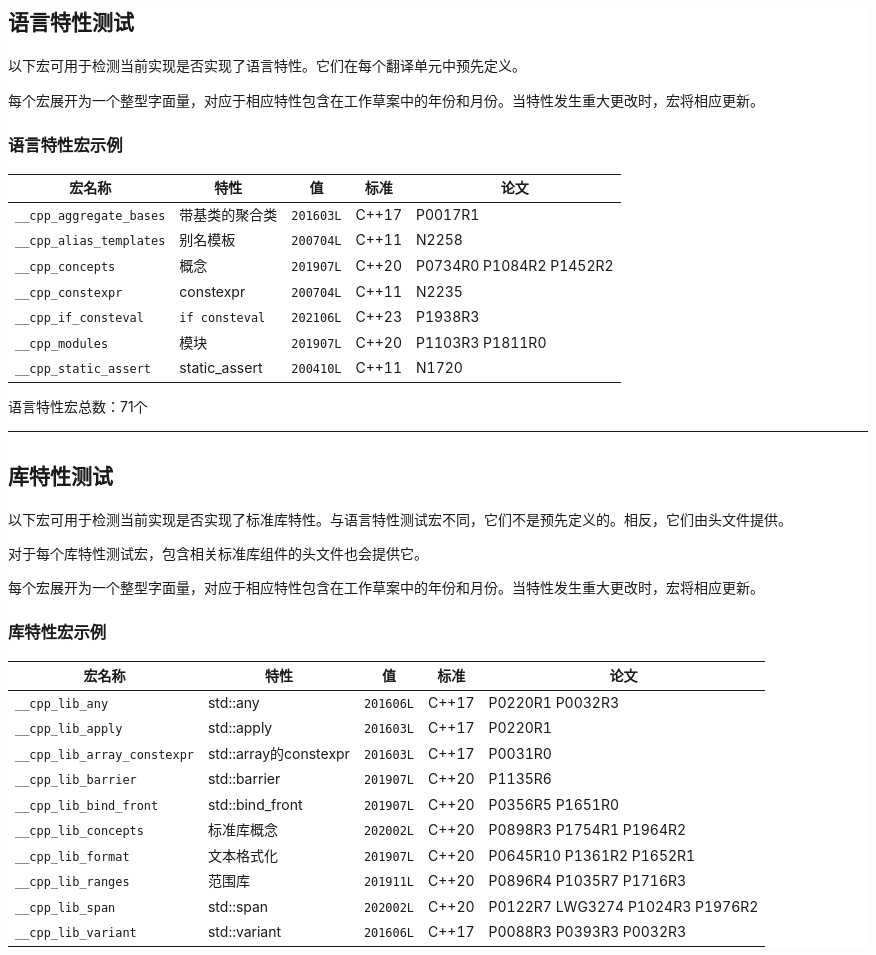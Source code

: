 ## 语言特性测试

以下宏可用于检测当前实现是否实现了语言特性。它们在每个翻译单元中预先定义。

每个宏展开为一个整型字面量，对应于相应特性包含在工作草案中的年份和月份。当特性发生重大更改时，宏将相应更新。

### 语言特性宏示例

| 宏名称 | 特性 | 值 | 标准 | 论文 |
|--------|------|----|------|------|
| `__cpp_aggregate_bases` | 带基类的聚合类 | `201603L` | C++17 | P0017R1 |
| `__cpp_alias_templates` | 别名模板 | `200704L` | C++11 | N2258 |
| `__cpp_concepts` | 概念 | `201907L` | C++20 | P0734R0 P1084R2 P1452R2 |
| `__cpp_constexpr` | constexpr | `200704L` | C++11 | N2235 |
| `__cpp_if_consteval` | `if consteval` | `202106L` | C++23 | P1938R3 |
| `__cpp_modules` | 模块 | `201907L` | C++20 | P1103R3 P1811R0 |
| `__cpp_static_assert` | static_assert | `200410L` | C++11 | N1720 |

语言特性宏总数：71个

---

## 库特性测试

以下宏可用于检测当前实现是否实现了标准库特性。与语言特性测试宏不同，它们不是预先定义的。相反，它们由头文件<version>提供。

对于每个库特性测试宏，包含相关标准库组件的头文件也会提供它。

每个宏展开为一个整型字面量，对应于相应特性包含在工作草案中的年份和月份。当特性发生重大更改时，宏将相应更新。

### 库特性宏示例

| 宏名称 | 特性 | 值 | 标准 | 论文 |
|--------|------|----|------|------|
| `__cpp_lib_any` | std::any | `201606L` | C++17 | P0220R1 P0032R3 |
| `__cpp_lib_apply` | std::apply | `201603L` | C++17 | P0220R1 |
| `__cpp_lib_array_constexpr` | std::array的constexpr | `201603L` | C++17 | P0031R0 |
| `__cpp_lib_barrier` | std::barrier | `201907L` | C++20 | P1135R6 |
| `__cpp_lib_bind_front` | std::bind_front | `201907L` | C++20 | P0356R5 P1651R0 |
| `__cpp_lib_concepts` | 标准库概念 | `202002L` | C++20 | P0898R3 P1754R1 P1964R2 |
| `__cpp_lib_format` | 文本格式化 | `201907L` | C++20 | P0645R10 P1361R2 P1652R1 |
| `__cpp_lib_ranges` | 范围库 | `201911L` | C++20 | P0896R4 P1035R7 P1716R3 |
| `__cpp_lib_span` | std::span | `202002L` | C++20 | P0122R7 LWG3274 P1024R3 P1976R2 |
| `__cpp_lib_variant` | std::variant | `201606L` | C++17 | P0088R3 P0393R3 P0032R3 |

